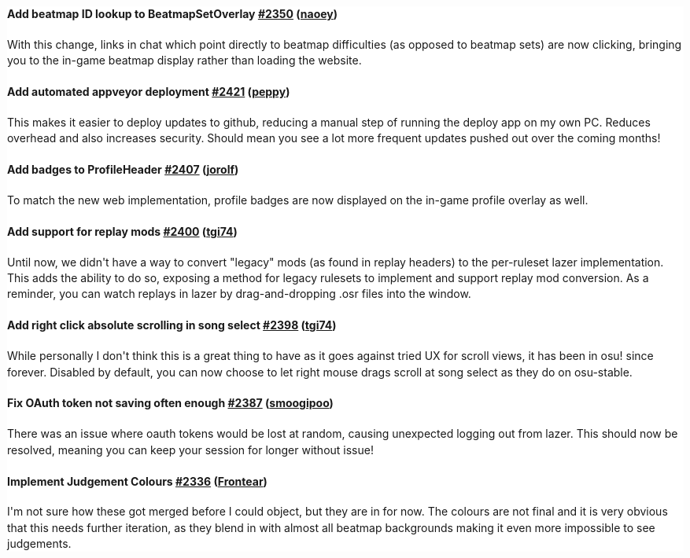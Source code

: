 #### Add beatmap ID lookup to BeatmapSetOverlay [\#2350](https://github.com/ppy/osu/pull/2350) ([naoey](https://github.com/naoey))

With this change, links in chat which point directly to beatmap difficulties (as opposed to beatmap sets) are now clicking, bringing you to the in-game beatmap display rather than loading the website.

#### Add automated appveyor deployment [\#2421](https://github.com/ppy/osu/pull/2421) ([peppy](https://github.com/peppy))

This makes it easier to deploy updates to github, reducing a manual step of running the deploy app on my own PC.  Reduces overhead and also increases security. Should mean you see a lot more frequent updates pushed out over the coming months!

#### Add badges to ProfileHeader [\#2407](https://github.com/ppy/osu/pull/2407) ([jorolf](https://github.com/jorolf))

To match the new web implementation, profile badges are now displayed on the in-game profile overlay as well.

<video src="https://puu.sh/AetsW/23867b7064.mp4" controls preload="metadata"></video>

#### Add support for replay mods [\#2400](https://github.com/ppy/osu/pull/2400) ([tgi74](https://github.com/tgi74))

Until now, we didn't have a way to convert "legacy" mods (as found in replay headers) to the per-ruleset lazer implementation. This adds the ability to do so, exposing a method for legacy rulesets to implement and support replay mod conversion. As a reminder, you can watch replays in lazer by drag-and-dropping .osr files into the window.

#### Add right click absolute scrolling in song select [\#2398](https://github.com/ppy/osu/pull/2398) ([tgi74](https://github.com/tgi74))

While personally I don't think this is a great thing to have as it goes against tried UX for scroll views, it has been in osu! since forever. Disabled by default, you can now choose to let right mouse drags scroll at song select as they do on osu-stable.

<video src="https://puu.sh/Aety8/4521c77e9f.mp4" controls preload="metadata"></video>

#### Fix OAuth token not saving often enough [\#2387](https://github.com/ppy/osu/pull/2387) ([smoogipoo](https://github.com/smoogipoo))

There was an issue where oauth tokens would be lost at random, causing unexpected logging out from lazer. This should now be resolved, meaning you can keep your session for longer without issue!

#### Implement Judgement Colours [\#2336](https://github.com/ppy/osu/pull/2336) ([Frontear](https://github.com/Frontear))

I'm not sure how these got merged before I could object, but they are in for now. The colours are not final and it is very obvious that this needs further iteration, as they blend in with almost all beatmap backgrounds making it even more impossible to see judgements.
